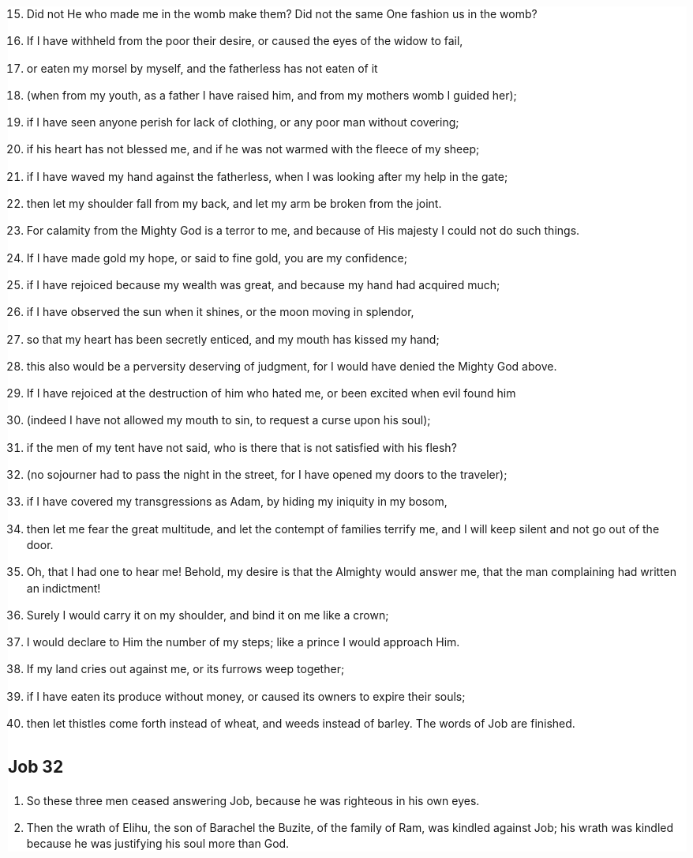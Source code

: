 15. Did not He who made me in the womb make them? Did not the same One fashion us in the womb?

16. If I have withheld from the poor their desire, or caused the eyes of the widow to fail,

17. or eaten my morsel by myself, and the fatherless has not eaten of it

18. (when from my youth, as a father I have raised him, and from my mothers womb I guided her);

19. if I have seen anyone perish for lack of clothing, or any poor man without covering;

20. if his heart has not blessed me, and if he was not warmed with the fleece of my sheep;

21. if I have waved my hand against the fatherless, when I was looking after my help in the gate;

22. then let my shoulder fall from my back, and let my arm be broken from the joint.

23. For calamity from the Mighty God is a terror to me, and because of His majesty I could not do such things.

24. If I have made gold my hope, or said to fine gold, you are my confidence;

25. if I have rejoiced because my wealth was great, and because my hand had acquired much;

26. if I have observed the sun when it shines, or the moon moving in splendor,

27. so that my heart has been secretly enticed, and my mouth has kissed my hand;

28. this also would be a perversity deserving of judgment, for I would have denied the Mighty God above.

29. If I have rejoiced at the destruction of him who hated me, or been excited when evil found him

30. (indeed I have not allowed my mouth to sin, to request a curse upon his soul);

31. if the men of my tent have not said, who is there that is not satisfied with his flesh?

32. (no sojourner had to pass the night in the street, for I have opened my doors to the traveler);

33. if I have covered my transgressions as Adam, by hiding my iniquity in my bosom,

34. then let me fear the great multitude, and let the contempt of families terrify me, and I will keep silent and not go out of the door.

35. Oh, that I had one to hear me! Behold, my desire is that the Almighty would answer me, that the man complaining had written an indictment!

36. Surely I would carry it on my shoulder, and bind it on me like a crown;

37. I would declare to Him the number of my steps; like a prince I would approach Him.

38. If my land cries out against me, or its furrows weep together;

39. if I have eaten its produce without money, or caused its owners to expire their souls;

40. then let thistles come forth instead of wheat, and weeds instead of barley. The words of Job are finished.

## Job 32

1. So these three men ceased answering Job, because he was righteous in his own eyes.

2. Then the wrath of Elihu, the son of Barachel the Buzite, of the family of Ram, was kindled against Job; his wrath was kindled because he was justifying his soul more than God.
